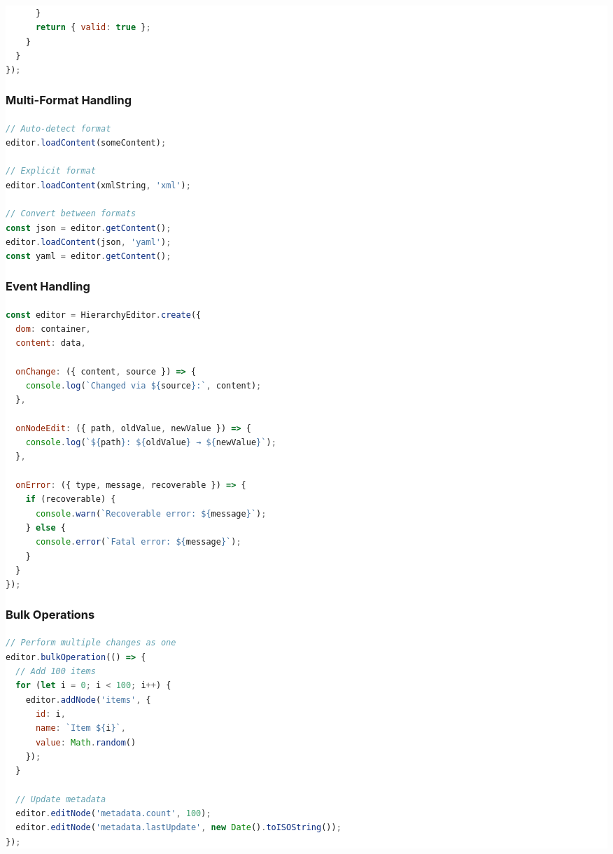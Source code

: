 ```javascript
      }
      return { valid: true };
    }
  }
});
```

### Multi-Format Handling

```javascript
// Auto-detect format
editor.loadContent(someContent);

// Explicit format
editor.loadContent(xmlString, 'xml');

// Convert between formats
const json = editor.getContent();
editor.loadContent(json, 'yaml');
const yaml = editor.getContent();
```

### Event Handling

```javascript
const editor = HierarchyEditor.create({
  dom: container,
  content: data,
  
  onChange: ({ content, source }) => {
    console.log(`Changed via ${source}:`, content);
  },
  
  onNodeEdit: ({ path, oldValue, newValue }) => {
    console.log(`${path}: ${oldValue} → ${newValue}`);
  },
  
  onError: ({ type, message, recoverable }) => {
    if (recoverable) {
      console.warn(`Recoverable error: ${message}`);
    } else {
      console.error(`Fatal error: ${message}`);
    }
  }
});
```

### Bulk Operations

```javascript
// Perform multiple changes as one
editor.bulkOperation(() => {
  // Add 100 items
  for (let i = 0; i < 100; i++) {
    editor.addNode('items', {
      id: i,
      name: `Item ${i}`,
      value: Math.random()
    });
  }
  
  // Update metadata
  editor.editNode('metadata.count', 100);
  editor.editNode('metadata.lastUpdate', new Date().toISOString());
});
```